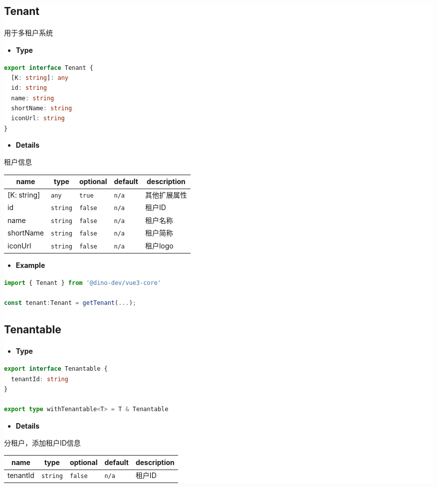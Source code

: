 ## Tenant
用于多租户系统

- **Type**
```ts
export interface Tenant {
  [K: string]: any
  id: string
  name: string
  shortName: string
  iconUrl: string
}
```

- **Details**

租户信息

| name        | type     | optional | default | description  |
|-------------|----------|----------|---------|--------------|
| [K: string] | `any`    | `true`   | `n/a`   | 其他扩展属性 |
| id          | `string` | `false`  | `n/a`   | 租户ID       |
| name        | `string` | `false`  | `n/a`   | 租户名称     |
| shortName   | `string` | `false`  | `n/a`   | 租户简称     |
| iconUrl     | `string` | `false`  | `n/a`   | 租户logo     |

- **Example**
```ts
import { Tenant } from '@dino-dev/vue3-core'

const tenant:Tenant = getTenant(...);

```

## Tenantable
- **Type**
```ts
export interface Tenantable {
  tenantId: string
}

export type withTenantable<T> = T & Tenantable

```

- **Details**

分租户，添加租户ID信息

| name     | type     | optional | default | description |
|----------|----------|----------|---------|-------------|
| tenantId | `string` | `false`  | `n/a`   | 租户ID      |
